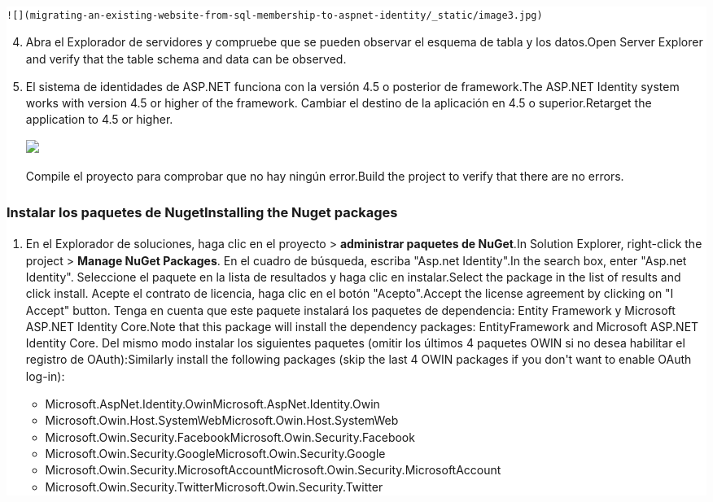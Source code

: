     ![](migrating-an-existing-website-from-sql-membership-to-aspnet-identity/_static/image3.jpg)
4. <span data-ttu-id="0d53e-135">Abra el Explorador de servidores y compruebe que se pueden observar el esquema de tabla y los datos.</span><span class="sxs-lookup"><span data-stu-id="0d53e-135">Open Server Explorer and verify that the table schema and data can be observed.</span></span>
5. <span data-ttu-id="0d53e-136">El sistema de identidades de ASP.NET funciona con la versión 4.5 o posterior de framework.</span><span class="sxs-lookup"><span data-stu-id="0d53e-136">The ASP.NET Identity system works with version 4.5 or higher of the framework.</span></span> <span data-ttu-id="0d53e-137">Cambiar el destino de la aplicación en 4.5 o superior.</span><span class="sxs-lookup"><span data-stu-id="0d53e-137">Retarget the application to 4.5 or higher.</span></span>

    ![](migrating-an-existing-website-from-sql-membership-to-aspnet-identity/_static/image5.png)

    <span data-ttu-id="0d53e-138">Compile el proyecto para comprobar que no hay ningún error.</span><span class="sxs-lookup"><span data-stu-id="0d53e-138">Build the project to verify that there are no errors.</span></span>

### <a name="installing-the-nuget-packages"></a><span data-ttu-id="0d53e-139">Instalar los paquetes de Nuget</span><span class="sxs-lookup"><span data-stu-id="0d53e-139">Installing the Nuget packages</span></span>

1. <span data-ttu-id="0d53e-140">En el Explorador de soluciones, haga clic en el proyecto &gt; **administrar paquetes de NuGet**.</span><span class="sxs-lookup"><span data-stu-id="0d53e-140">In Solution Explorer, right-click the project &gt; **Manage NuGet Packages**.</span></span> <span data-ttu-id="0d53e-141">En el cuadro de búsqueda, escriba "Asp.net Identity".</span><span class="sxs-lookup"><span data-stu-id="0d53e-141">In the search box, enter "Asp.net Identity".</span></span> <span data-ttu-id="0d53e-142">Seleccione el paquete en la lista de resultados y haga clic en instalar.</span><span class="sxs-lookup"><span data-stu-id="0d53e-142">Select the package in the list of results and click install.</span></span> <span data-ttu-id="0d53e-143">Acepte el contrato de licencia, haga clic en el botón "Acepto".</span><span class="sxs-lookup"><span data-stu-id="0d53e-143">Accept the license agreement by clicking on "I Accept" button.</span></span> <span data-ttu-id="0d53e-144">Tenga en cuenta que este paquete instalará los paquetes de dependencia: Entity Framework y Microsoft ASP.NET Identity Core.</span><span class="sxs-lookup"><span data-stu-id="0d53e-144">Note that this package will install the dependency packages: EntityFramework and Microsoft ASP.NET Identity Core.</span></span> <span data-ttu-id="0d53e-145">Del mismo modo instalar los siguientes paquetes (omitir los últimos 4 paquetes OWIN si no desea habilitar el registro de OAuth):</span><span class="sxs-lookup"><span data-stu-id="0d53e-145">Similarly install the following packages (skip the last 4 OWIN packages if you don't want to enable OAuth log-in):</span></span>

   - <span data-ttu-id="0d53e-146">Microsoft.AspNet.Identity.Owin</span><span class="sxs-lookup"><span data-stu-id="0d53e-146">Microsoft.AspNet.Identity.Owin</span></span>
   - <span data-ttu-id="0d53e-147">Microsoft.Owin.Host.SystemWeb</span><span class="sxs-lookup"><span data-stu-id="0d53e-147">Microsoft.Owin.Host.SystemWeb</span></span>
   - <span data-ttu-id="0d53e-148">Microsoft.Owin.Security.Facebook</span><span class="sxs-lookup"><span data-stu-id="0d53e-148">Microsoft.Owin.Security.Facebook</span></span>
   - <span data-ttu-id="0d53e-149">Microsoft.Owin.Security.Google</span><span class="sxs-lookup"><span data-stu-id="0d53e-149">Microsoft.Owin.Security.Google</span></span>
   - <span data-ttu-id="0d53e-150">Microsoft.Owin.Security.MicrosoftAccount</span><span class="sxs-lookup"><span data-stu-id="0d53e-150">Microsoft.Owin.Security.MicrosoftAccount</span></span>
   - <span data-ttu-id="0d53e-151">Microsoft.Owin.Security.Twitter</span><span class="sxs-lookup"><span data-stu-id="0d53e-151">Microsoft.Owin.Security.Twitter</span></span>
